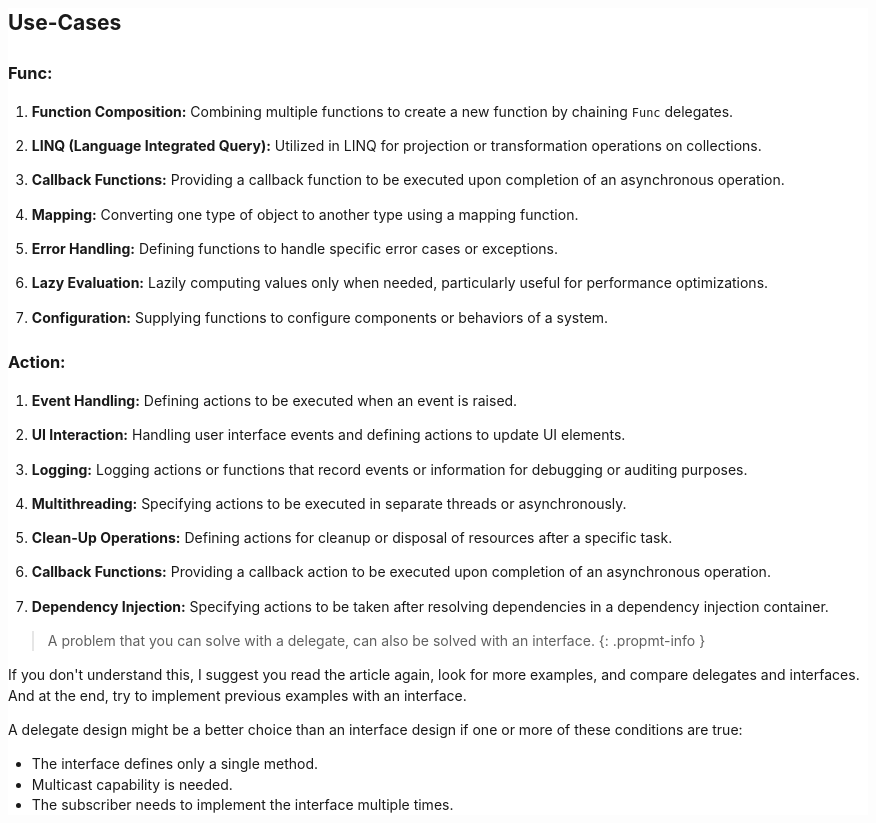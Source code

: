 ## Use-Cases

### Func:

1. **Function Composition:**
   Combining multiple functions to create a new function by chaining `Func` delegates.

2. **LINQ (Language Integrated Query):**
   Utilized in LINQ for projection or transformation operations on collections.

3. **Callback Functions:**
   Providing a callback function to be executed upon completion of an asynchronous operation.

4. **Mapping:**
   Converting one type of object to another type using a mapping function.

5. **Error Handling:**
   Defining functions to handle specific error cases or exceptions.

6. **Lazy Evaluation:**
   Lazily computing values only when needed, particularly useful for performance optimizations.

7. **Configuration:**
   Supplying functions to configure components or behaviors of a system.

### Action:

1. **Event Handling:**
   Defining actions to be executed when an event is raised.

2. **UI Interaction:**
   Handling user interface events and defining actions to update UI elements.

3. **Logging:**
   Logging actions or functions that record events or information for debugging or auditing purposes.

4. **Multithreading:**
   Specifying actions to be executed in separate threads or asynchronously.

5. **Clean-Up Operations:**
   Defining actions for cleanup or disposal of resources after a specific task.

6. **Callback Functions:**
   Providing a callback action to be executed upon completion of an asynchronous operation.

7. **Dependency Injection:**
   Specifying actions to be taken after resolving dependencies in a dependency injection container.


>A problem that you can solve with a delegate, can also be solved with an interface.
{: .propmt-info }

If you don't understand this, I suggest you read the article again, look for more examples, and compare delegates and interfaces. And at the end, try to implement previous examples with an interface.

A delegate design might be a better choice than an interface design if one or more of these conditions are true:
- The interface defines only a single method.
- Multicast capability is needed.
- The subscriber needs to implement the interface multiple times.
